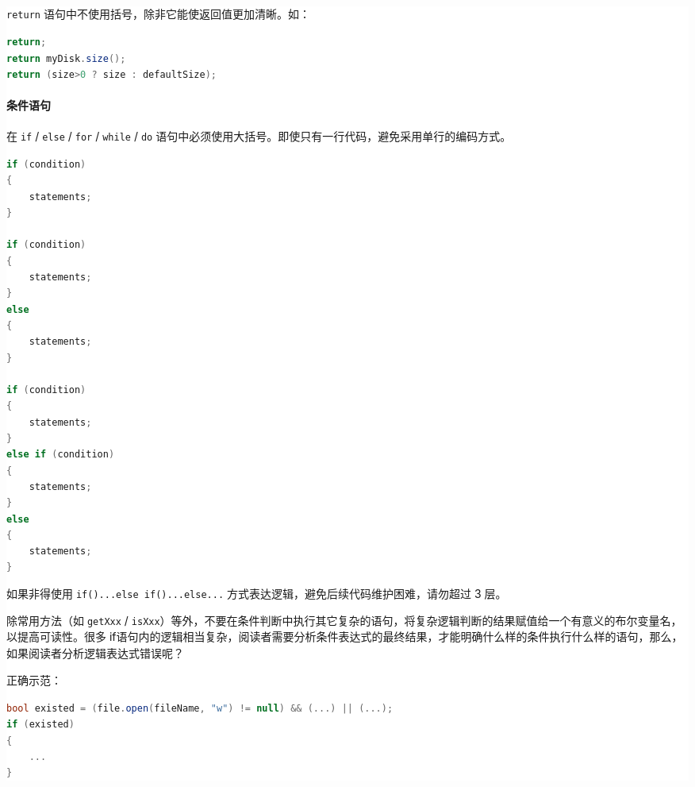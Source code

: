 `return` 语句中不使用括号，除非它能使返回值更加清晰。如：

```c#
return;
return myDisk.size();
return (size>0 ? size : defaultSize);
```

#### 条件语句

在 `if` / `else` / `for` / `while` / `do` 语句中必须使用大括号。即使只有一行代码，避免采用单行的编码方式。

```c#
if (condition)
{
    statements;
}
 
if (condition)
{
    statements;
}
else
{
    statements;
}
 
if (condition)
{
    statements;
}
else if (condition)
{
    statements;
}
else
{
    statements;
}
```

如果非得使用 `if()...else if()...else...` 方式表达逻辑，避免后续代码维护困难，请勿超过 3 层。

除常用方法（如 `getXxx` / `isXxx`）等外，不要在条件判断中执行其它复杂的语句，将复杂逻辑判断的结果赋值给一个有意义的布尔变量名，以提高可读性。很多 if语句内的逻辑相当复杂，阅读者需要分析条件表达式的最终结果，才能明确什么样的条件执行什么样的语句，那么，如果阅读者分析逻辑表达式错误呢？

正确示范：

```c#
bool existed = (file.open(fileName, "w") != null) && (...) || (...);
if (existed)
{
    ...
}
```
